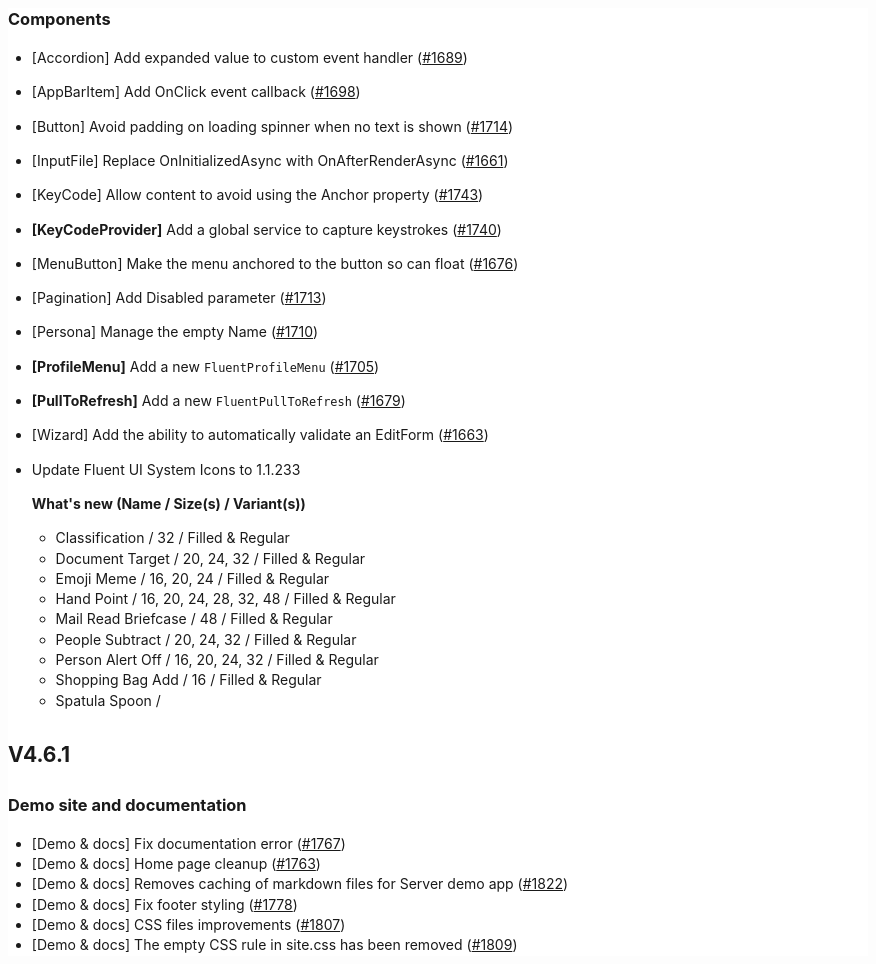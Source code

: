 ### Components
- \[Accordion\] Add expanded value to custom event handler ([#1689](https://github.com/microsoft/fluentui-blazor/pull/1689))
- \[AppBarItem\] Add OnClick event callback ([#1698](https://github.com/microsoft/fluentui-blazor/pull/1698))
- \[Button\] Avoid padding on loading spinner when no text is shown ([#1714](https://github.com/microsoft/fluentui-blazor/pull/1714))
- \[InputFile\] Replace OnInitializedAsync with OnAfterRenderAsync ([#1661](https://github.com/microsoft/fluentui-blazor/pull/1661))
- \[KeyCode\] Allow content to avoid using the Anchor property ([#1743](https://github.com/microsoft/fluentui-blazor/pull/1743))
- **[KeyCodeProvider]** Add a global service to capture keystrokes ([#1740](https://github.com/microsoft/fluentui-blazor/pull/1740))
- \[MenuButton\] Make the menu anchored to the button so can float ([#1676](https://github.com/microsoft/fluentui-blazor/pull/1676))
- \[Pagination\] Add Disabled parameter ([#1713](https://github.com/microsoft/fluentui-blazor/pull/1713))
- \[Persona\] Manage the empty Name ([#1710](https://github.com/microsoft/fluentui-blazor/pull/1710))
- **[ProfileMenu]**  Add a new `FluentProfileMenu` ([#1705](https://github.com/microsoft/fluentui-blazor/pull/1705))
- **[PullToRefresh]** Add a new `FluentPullToRefresh` ([#1679](https://github.com/microsoft/fluentui-blazor/pull/1679))
- \[Wizard\] Add the ability to automatically validate an EditForm ([#1663](https://github.com/microsoft/fluentui-blazor/pull/1663))


- Update Fluent UI System Icons to 1.1.233

  **What's new (Name / Size(s) / Variant(s))**
	- Classification / 32 / Filled & Regular
	- Document Target / 20, 24, 32 / Filled & Regular
	- Emoji Meme / 16, 20, 24 / Filled & Regular
	- Hand Point / 16, 20, 24, 28, 32, 48 / Filled & Regular
	- Mail Read Briefcase / 48 / Filled & Regular
	- People Subtract / 20, 24, 32 / Filled & Regular
	- Person Alert Off / 16, 20, 24, 32 / Filled & Regular
	- Shopping Bag Add / 16 / Filled & Regular
	- Spatula Spoon /

## V4.6.1

### Demo site and documentation 
- \[Demo & docs\] Fix documentation error ([#1767](https://github.com/microsoft/fluentui-blazor/pull/1767))
- \[Demo & docs\] Home page cleanup ([#1763](https://github.com/microsoft/fluentui-blazor/pull/1763))
- \[Demo & docs\] Removes caching of markdown files for Server demo app ([#1822](https://github.com/microsoft/fluentui-blazor/pull/1822))
- \[Demo & docs\] Fix footer styling ([#1778](https://github.com/microsoft/fluentui-blazor/pull/1778))
- \[Demo & docs\] CSS files improvements ([#1807](https://github.com/microsoft/fluentui-blazor/pull/1807))
- \[Demo & docs\] The empty CSS rule in site.css has been removed ([#1809](https://github.com/microsoft/fluentui-blazor/pull/1809))
